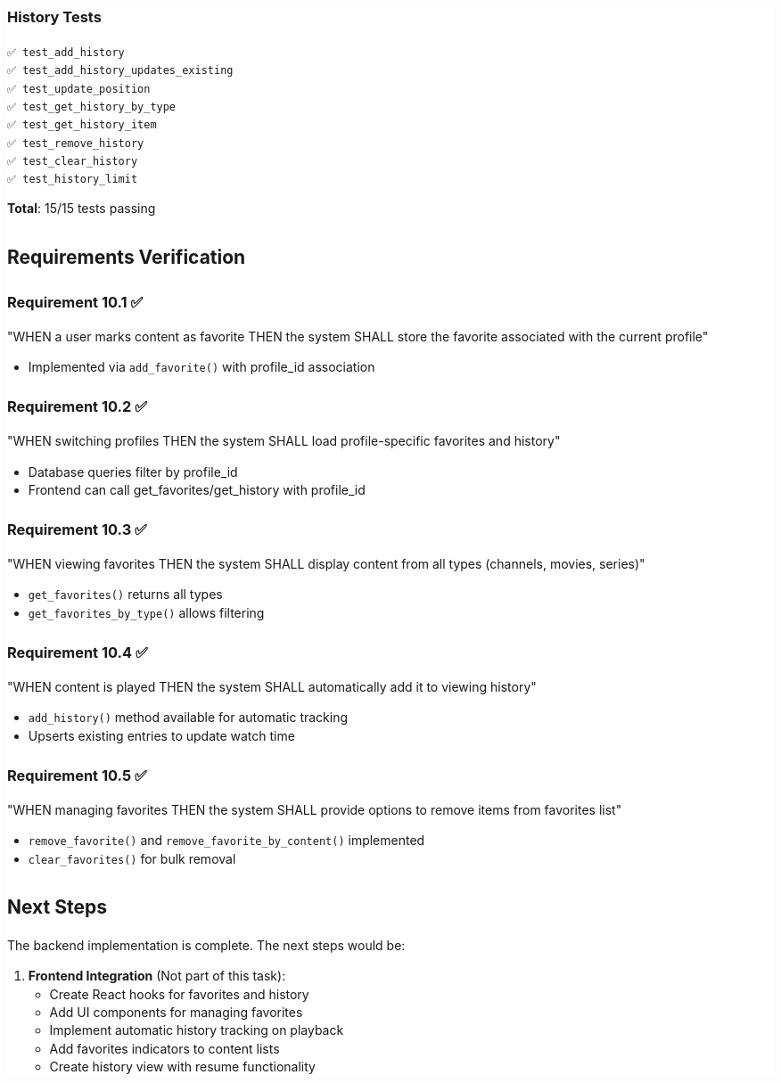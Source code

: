 ### History Tests
```
✅ test_add_history
✅ test_add_history_updates_existing
✅ test_update_position
✅ test_get_history_by_type
✅ test_get_history_item
✅ test_remove_history
✅ test_clear_history
✅ test_history_limit
```

**Total**: 15/15 tests passing

## Requirements Verification

### Requirement 10.1 ✅
"WHEN a user marks content as favorite THEN the system SHALL store the favorite associated with the current profile"
- Implemented via `add_favorite()` with profile_id association

### Requirement 10.2 ✅
"WHEN switching profiles THEN the system SHALL load profile-specific favorites and history"
- Database queries filter by profile_id
- Frontend can call get_favorites/get_history with profile_id

### Requirement 10.3 ✅
"WHEN viewing favorites THEN the system SHALL display content from all types (channels, movies, series)"
- `get_favorites()` returns all types
- `get_favorites_by_type()` allows filtering

### Requirement 10.4 ✅
"WHEN content is played THEN the system SHALL automatically add it to viewing history"
- `add_history()` method available for automatic tracking
- Upserts existing entries to update watch time

### Requirement 10.5 ✅
"WHEN managing favorites THEN the system SHALL provide options to remove items from favorites list"
- `remove_favorite()` and `remove_favorite_by_content()` implemented
- `clear_favorites()` for bulk removal

## Next Steps

The backend implementation is complete. The next steps would be:

1. **Frontend Integration** (Not part of this task):
   - Create React hooks for favorites and history
   - Add UI components for managing favorites
   - Implement automatic history tracking on playback
   - Add favorites indicators to content lists
   - Create history view with resume functionality
